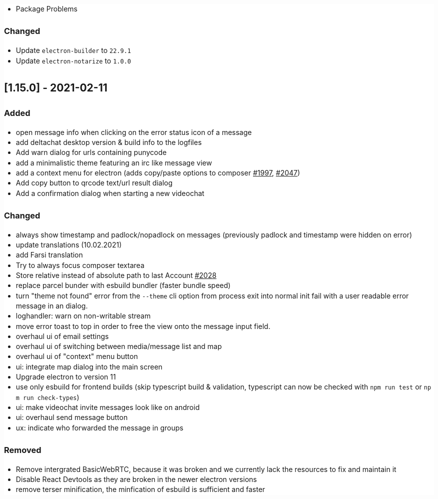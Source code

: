 - Package Problems

### Changed

- Update `electron-builder` to `22.9.1`
- Update `electron-notarize` to `1.0.0`

## [1.15.0] - 2021-02-11

### Added

- open message info when clicking on the error status icon of a message
- add deltachat desktop version & build info to the logfiles
- Add warn dialog for urls containing punycode
- add a minimalistic theme featuring an irc like message view
- add a context menu for electron (adds copy/paste options to composer [#1997](https://github.com/deltachat/deltachat-desktop/issues/1997), [#2047](https://github.com/deltachat/deltachat-desktop/issues/2047))
- Add copy button to qrcode text/url result dialog
- Add a confirmation dialog when starting a new videochat

### Changed

- always show timestamp and padlock/nopadlock on messages (previously padlock and timestamp were hidden on error)
- update translations (10.02.2021)
- add Farsi translation
- Try to always focus composer textarea
- Store relative instead of absolute path to last Account [#2028](https://github.com/deltachat/deltachat-desktop/issues/2028)
- replace parcel bunder with esbuild bundler (faster bundle speed)
- turn "theme not found" error from the `--theme` cli option from process exit into normal init fail with a user readable error message in an dialog.
- loghandler: warn on non-writable stream
- move error toast to top in order to free the view onto the message input field.
- overhaul ui of email settings
- overhaul ui of switching between media/message list and map
- overhaul ui of "context" menu button
- ui: integrate map dialog into the main screen
- Upgrade electron to version 11
- use only esbuild for frontend builds (skip typescript build & validation, typescript can now be checked with `npm run test` or `npm run check-types`)
- ui: make videochat invite messages look like on android
- ui: overhaul send message button
- ux: indicate who forwarded the message in groups

### Removed

- Remove intergrated BasicWebRTC, because it was broken and we currently lack the resources to fix and maintain it
- Disable React Devtools as they are broken in the newer electron versions
- remove terser minification, the minfication of esbuild is sufficient and faster
